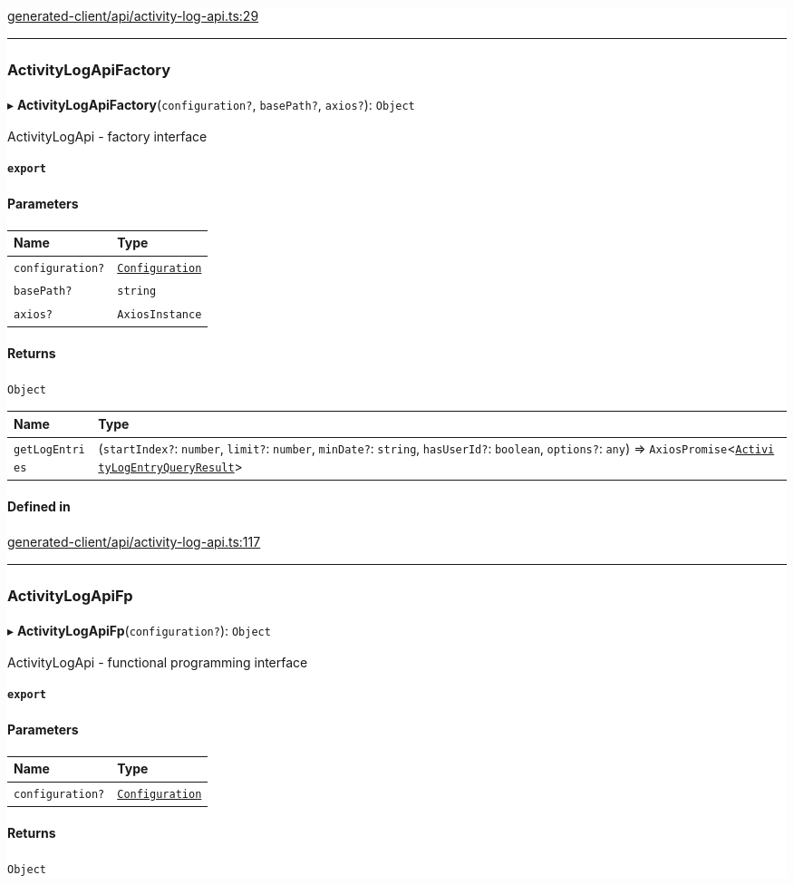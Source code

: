 [generated-client/api/activity-log-api.ts:29](https://github.com/jellyfin/jellyfin-sdk-typescript/blob/7402732/src/generated-client/api/activity-log-api.ts#L29)

___

### ActivityLogApiFactory

▸ **ActivityLogApiFactory**(`configuration?`, `basePath?`, `axios?`): `Object`

ActivityLogApi - factory interface

**`export`**

#### Parameters

| Name | Type |
| :------ | :------ |
| `configuration?` | [`Configuration`](../classes/generated_client.Configuration.md) |
| `basePath?` | `string` |
| `axios?` | `AxiosInstance` |

#### Returns

`Object`

| Name | Type |
| :------ | :------ |
| `getLogEntries` | (`startIndex?`: `number`, `limit?`: `number`, `minDate?`: `string`, `hasUserId?`: `boolean`, `options?`: `any`) => `AxiosPromise`<[`ActivityLogEntryQueryResult`](../interfaces/generated_client.ActivityLogEntryQueryResult.md)\> |

#### Defined in

[generated-client/api/activity-log-api.ts:117](https://github.com/jellyfin/jellyfin-sdk-typescript/blob/7402732/src/generated-client/api/activity-log-api.ts#L117)

___

### ActivityLogApiFp

▸ **ActivityLogApiFp**(`configuration?`): `Object`

ActivityLogApi - functional programming interface

**`export`**

#### Parameters

| Name | Type |
| :------ | :------ |
| `configuration?` | [`Configuration`](../classes/generated_client.Configuration.md) |

#### Returns

`Object`
